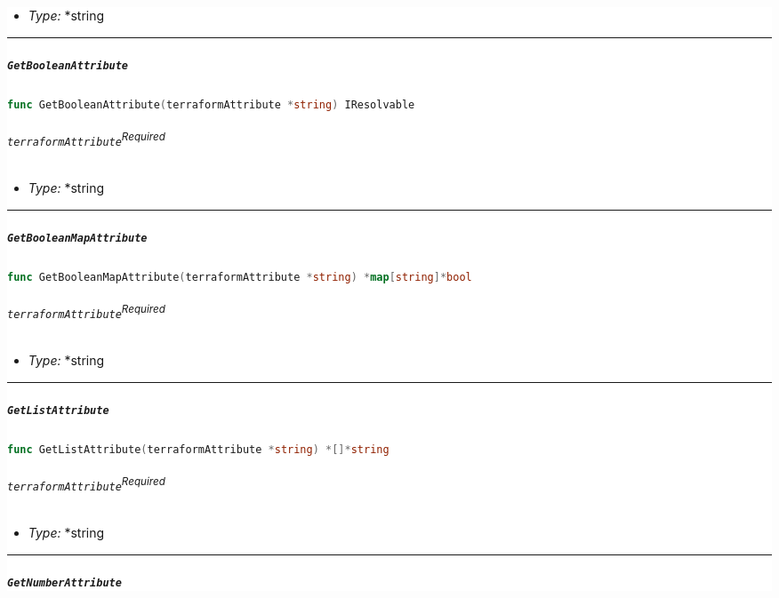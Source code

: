 - *Type:* *string

---

##### `GetBooleanAttribute` <a name="GetBooleanAttribute" id="@cdktf/provider-opentelekomcloud.drsTaskV3.DrsTaskV3.getBooleanAttribute"></a>

```go
func GetBooleanAttribute(terraformAttribute *string) IResolvable
```

###### `terraformAttribute`<sup>Required</sup> <a name="terraformAttribute" id="@cdktf/provider-opentelekomcloud.drsTaskV3.DrsTaskV3.getBooleanAttribute.parameter.terraformAttribute"></a>

- *Type:* *string

---

##### `GetBooleanMapAttribute` <a name="GetBooleanMapAttribute" id="@cdktf/provider-opentelekomcloud.drsTaskV3.DrsTaskV3.getBooleanMapAttribute"></a>

```go
func GetBooleanMapAttribute(terraformAttribute *string) *map[string]*bool
```

###### `terraformAttribute`<sup>Required</sup> <a name="terraformAttribute" id="@cdktf/provider-opentelekomcloud.drsTaskV3.DrsTaskV3.getBooleanMapAttribute.parameter.terraformAttribute"></a>

- *Type:* *string

---

##### `GetListAttribute` <a name="GetListAttribute" id="@cdktf/provider-opentelekomcloud.drsTaskV3.DrsTaskV3.getListAttribute"></a>

```go
func GetListAttribute(terraformAttribute *string) *[]*string
```

###### `terraformAttribute`<sup>Required</sup> <a name="terraformAttribute" id="@cdktf/provider-opentelekomcloud.drsTaskV3.DrsTaskV3.getListAttribute.parameter.terraformAttribute"></a>

- *Type:* *string

---

##### `GetNumberAttribute` <a name="GetNumberAttribute" id="@cdktf/provider-opentelekomcloud.drsTaskV3.DrsTaskV3.getNumberAttribute"></a>
